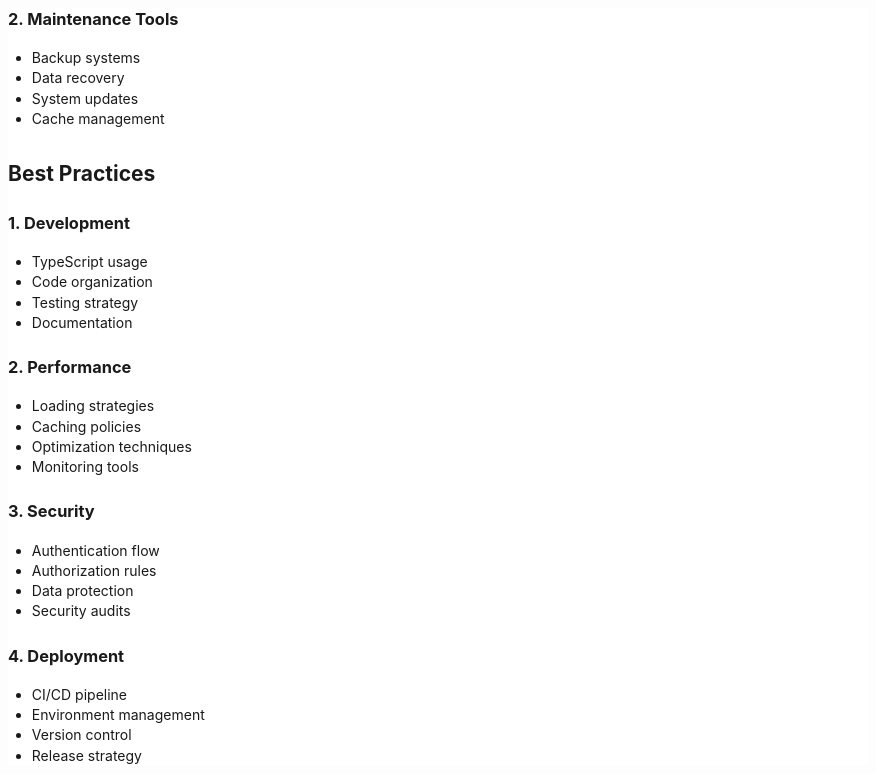 ### 2. Maintenance Tools
- Backup systems
- Data recovery
- System updates
- Cache management

## Best Practices

### 1. Development
- TypeScript usage
- Code organization
- Testing strategy
- Documentation

### 2. Performance
- Loading strategies
- Caching policies
- Optimization techniques
- Monitoring tools

### 3. Security
- Authentication flow
- Authorization rules
- Data protection
- Security audits

### 4. Deployment
- CI/CD pipeline
- Environment management
- Version control
- Release strategy